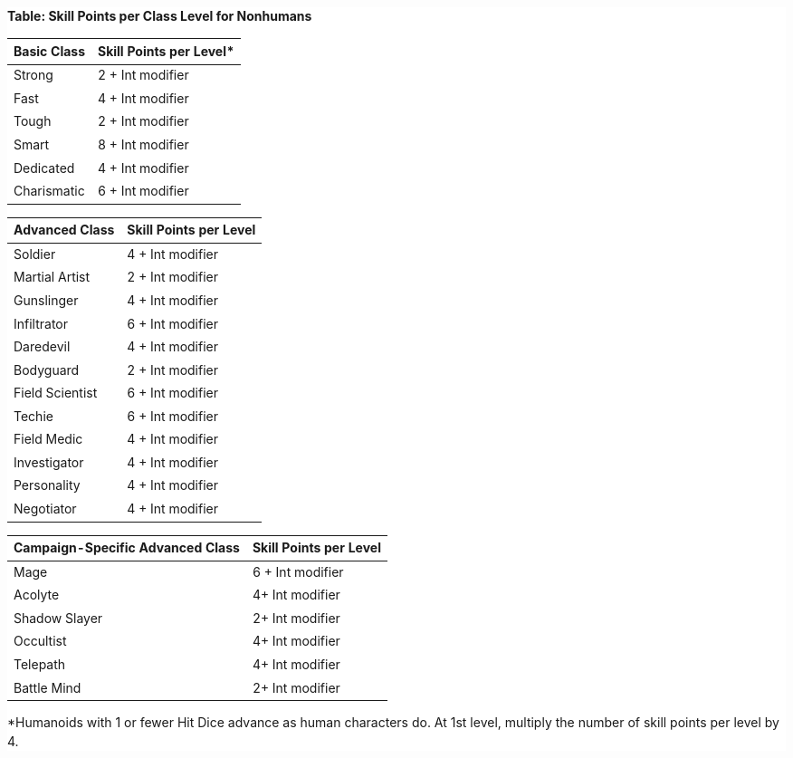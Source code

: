 **Table: Skill Points per Class Level for Nonhumans**

|Basic Class|Skill Points per Level\*|
|-----------|------------------------|
|Strong|2 + Int modifier|
|Fast|4 + Int modifier|
|Tough|2 + Int modifier|
|Smart|8 + Int modifier|
|Dedicated|4 + Int modifier|
|Charismatic|6 + Int modifier|

|Advanced Class|Skill Points per Level|
|--------------|----------------------|
|Soldier|4 + Int modifier|
|Martial Artist|2 + Int modifier|
|Gunslinger|4 + Int modifier|
|Infiltrator|6 + Int modifier|
|Daredevil|4 + Int modifier|
|Bodyguard|2 + Int modifier|
|Field Scientist|6 + Int modifier|
|Techie|6 + Int modifier|
|Field Medic|4 + Int modifier|
|Investigator|4 + Int modifier|
|Personality|4 + Int modifier|
|Negotiator|4 + Int modifier|

|Campaign-Specific Advanced Class|Skill Points per Level|
|--------------------------------|----------------------|
|Mage|6 + Int modifier|
|Acolyte|4+ Int modifier|
|Shadow Slayer|2+ Int modifier|
|Occultist|4+ Int modifier|
|Telepath|4+ Int modifier|
|Battle Mind|2+ Int modifier|

\*Humanoids with 1 or fewer Hit Dice advance as human characters do. At 1st level, multiply the number of skill points per level by 4.
